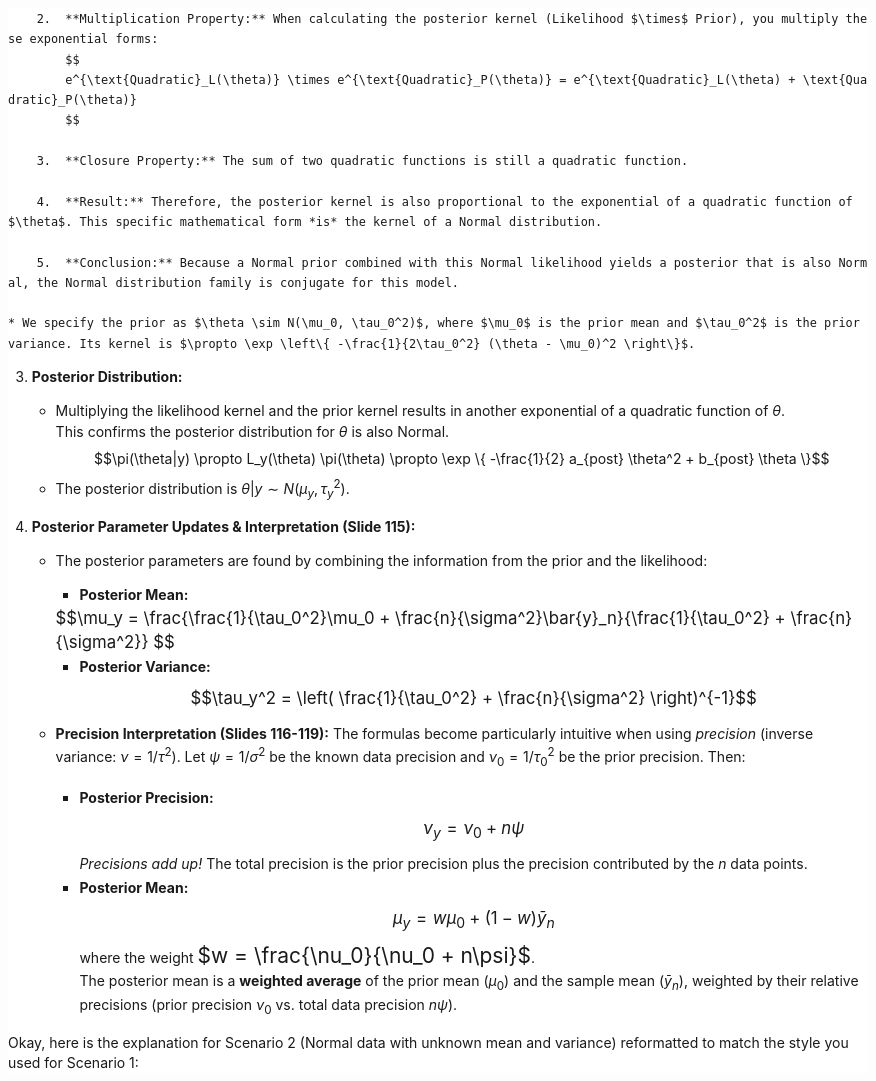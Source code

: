         2.  **Multiplication Property:** When calculating the posterior kernel (Likelihood $\times$ Prior), you multiply these exponential forms:  
            $$
            e^{\text{Quadratic}_L(\theta)} \times e^{\text{Quadratic}_P(\theta)} = e^{\text{Quadratic}_L(\theta) + \text{Quadratic}_P(\theta)}
            $$

        3.  **Closure Property:** The sum of two quadratic functions is still a quadratic function.

        4.  **Result:** Therefore, the posterior kernel is also proportional to the exponential of a quadratic function of $\theta$. This specific mathematical form *is* the kernel of a Normal distribution.

        5.  **Conclusion:** Because a Normal prior combined with this Normal likelihood yields a posterior that is also Normal, the Normal distribution family is conjugate for this model.

    * We specify the prior as $\theta \sim N(\mu_0, \tau_0^2)$, where $\mu_0$ is the prior mean and $\tau_0^2$ is the prior variance. Its kernel is $\propto \exp \left\{ -\frac{1}{2\tau_0^2} (\theta - \mu_0)^2 \right\}$.

3.  **Posterior Distribution:**
    * Multiplying the likelihood kernel and the prior kernel results in another exponential of a quadratic function of $\theta$. \
    This confirms the posterior distribution for $\theta$ is also Normal.
    $$\pi(\theta|y) \propto L_y(\theta) \pi(\theta) \propto \exp \{ -\frac{1}{2} a_{post} \theta^2 + b_{post} \theta \}$$
    * The posterior distribution is $\theta | y \sim N(\mu_y, \tau_y^2)$.

4.  **Posterior Parameter Updates & Interpretation (Slide 115):**
    * The posterior parameters are found by combining the information from the prior and the likelihood:
        * **Posterior Mean:** 
        <span style="font-size: 120%;">
            $$\mu_y = \frac{\frac{1}{\tau_0^2}\mu_0 + \frac{n}{\sigma^2}\bar{y}_n}{\frac{1}{\tau_0^2} + \frac{n}{\sigma^2}}
            $$
        </span>
        
        * **Posterior Variance:** 
            <span style="font-size: 120%;"> $$\tau_y^2 = \left( \frac{1}{\tau_0^2} + \frac{n}{\sigma^2} \right)^{-1}$$ </span>
    * **Precision Interpretation (Slides 116-119):** The formulas become particularly intuitive when using *precision* (inverse variance: $\nu = 1/\tau^2$). Let $\psi = 1/\sigma^2$ be the known data precision and $\nu_0 = 1/\tau_0^2$ be the prior precision. Then:
        * **Posterior Precision:** 
        <span style="font-size: 120%;">$$\nu_y = \nu_0 + n\psi$$</span>
        *Precisions add up!* The total precision is the prior precision plus the precision contributed by the $n$ data points.
        * **Posterior Mean:** 
        <span style="font-size: 120%;">$$\mu_y = w \mu_0 + (1-w) \bar{y}_n$$</span>
        where the weight <span style="font-size: 150%;">$w = \frac{\nu_0}{\nu_0 + n\psi}$</span>. \
        The posterior mean is a **weighted average** of the prior mean ($\mu_0$) and the sample mean ($\bar{y}_n$), weighted by their relative precisions (prior precision $\nu_0$ vs. total data precision $n\psi$).

Okay, here is the explanation for Scenario 2 (Normal data with unknown mean and variance) reformatted to match the style you used for Scenario 1:

